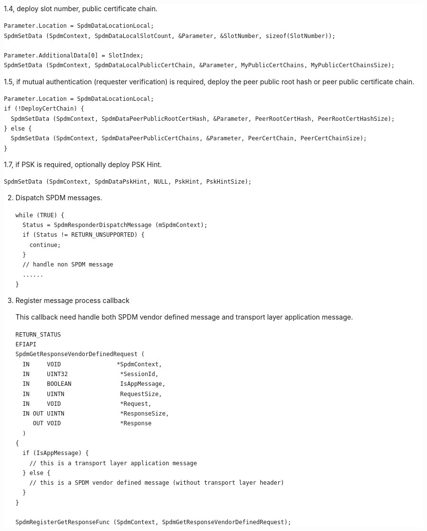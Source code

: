   1.4, deploy slot number, public certificate chain.
   ```
   Parameter.Location = SpdmDataLocationLocal;
   SpdmSetData (SpdmContext, SpdmDataLocalSlotCount, &Parameter, &SlotNumber, sizeof(SlotNumber));

   Parameter.AdditionalData[0] = SlotIndex;
   SpdmSetData (SpdmContext, SpdmDataLocalPublicCertChain, &Parameter, MyPublicCertChains, MyPublicCertChainsSize);
   ```

   1.5, if mutual authentication (requester verification) is required, deploy the peer public root hash or peer public certificate chain.
   ```
   Parameter.Location = SpdmDataLocationLocal;
   if (!DeployCertChain) {
     SpdmSetData (SpdmContext, SpdmDataPeerPublicRootCertHash, &Parameter, PeerRootCertHash, PeerRootCertHashSize);
   } else {
     SpdmSetData (SpdmContext, SpdmDataPeerPublicCertChains, &Parameter, PeerCertChain, PeerCertChainSize);
   }
   ```

   1.7, if PSK is required, optionally deploy PSK Hint.
   ```
   SpdmSetData (SpdmContext, SpdmDataPskHint, NULL, PskHint, PskHintSize);
   ```

2. Dispatch SPDM messages.

   ```
   while (TRUE) {
     Status = SpdmResponderDispatchMessage (mSpdmContext);
     if (Status != RETURN_UNSUPPORTED) {
       continue;
     }
     // handle non SPDM message
     ......
   }
   ```

3. Register message process callback

   This callback need handle both SPDM vendor defined message and transport layer application message.

   ```
   RETURN_STATUS
   EFIAPI
   SpdmGetResponseVendorDefinedRequest (
     IN     VOID                *SpdmContext,
     IN     UINT32               *SessionId,
     IN     BOOLEAN              IsAppMessage,
     IN     UINTN                RequestSize,
     IN     VOID                 *Request,
     IN OUT UINTN                *ResponseSize,
        OUT VOID                 *Response
     )
   {
     if (IsAppMessage) {
       // this is a transport layer application message
     } else {
       // this is a SPDM vendor defined message (without transport layer header)
     }
   }

   SpdmRegisterGetResponseFunc (SpdmContext, SpdmGetResponseVendorDefinedRequest);
   ```
